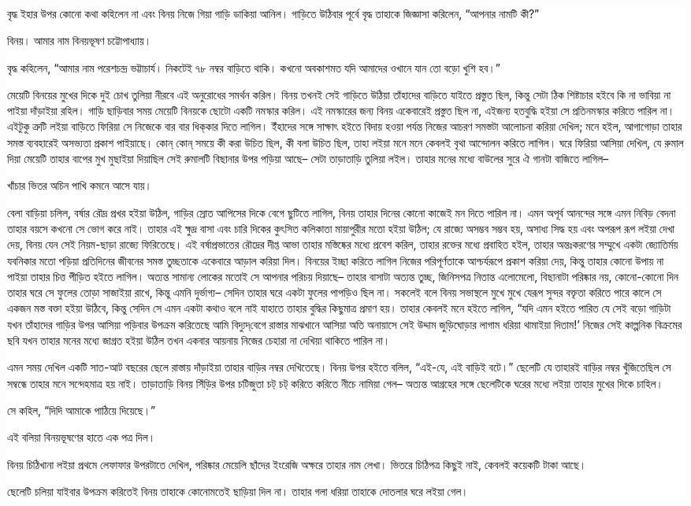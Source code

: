 বৃদ্ধ ইহার উপর কোনো কথা কহিলেন না এবং বিনয় নিজে গিয়া গাড়ি ডাকিয়া আনিল। গাড়িতে উঠিবার পূর্বে বৃদ্ধ তাহাকে জিজ্ঞাসা করিলেন, “আপনার নামটি কী?”


বিনয়। আমার নাম বিনয়ভূষণ চট্টোপাধ্যায়।


বৃদ্ধ কহিলেন, “আমার নাম পরেশচন্দ্র ভট্টাচার্য। নিকটেই ৭৮ নম্বর বাড়িতে থাকি। কখনো অবকাশমত যদি আমাদের ওখানে যান তো বড়ো খুশি হব।”


মেয়েটি বিনয়ের মুখের দিকে দুই চোখ তুলিয়া নীরবে এই অনুরোধের সমর্থন করিল। বিনয় তখনই সেই গাড়িতে উঠিয়া তাঁহাদের বাড়িতে যাইতে প্রস্তুত ছিল, কিন্তু সেটা ঠিক শিষ্টাচার হইবে কি না ভাবিয়া না পাইয়া দাঁড়াইয়া রহিল। গাড়ি ছাড়িবার সময় মেয়েটি বিনয়কে ছোটো একটি নমস্কার করিল। এই নমস্কারের জন্য বিনয় একেবারেই প্রস্তুত ছিল না, এইজন্য হতবুদ্ধি হইয়া সে প্রতিনমস্কার করিতে পারিল না। এইটুকু ত্রুটি লইয়া বাড়িতে ফিরিয়া সে নিজেকে বার বার ধিক্‌কার দিতে লাগিল। ইঁহাদের সঙ্গে সাক্ষাৎ হইতে বিদায় হওয়া পর্যন্ত নিজের আচরণ সমস্তটা আলোচনা করিয়া দেখিল; মনে হইল, আগাগোড়া তাহার সমস্ত ব্যবহারেই অসভ্যতা প্রকাশ পাইয়াছে। কোন্‌ কোন্‌ সময়ে কী করা উচিত ছিল, কী বলা উচিত ছিল, তাহা লইয়া মনে মনে কেবলই বৃথা আন্দোলন করিতে লাগিল। ঘরে ফিরিয়া আসিয়া দেখিল, যে রুমাল দিয়া মেয়েটি তাহার বাপের মুখ মুছাইয়া দিয়াছিল সেই রুমালটি বিছানার উপর পড়িয়া আছে– সেটা তাড়াতাড়ি তুলিয়া লইল। তাহার মনের মধ্যে বাউলের সুরে ঐ গানটা বাজিতে লাগিল–


খাঁচার ভিতর অচিন পাখি কমনে আসে যায়।


বেলা বাড়িয়া চলিল, বর্ষার রৌদ্র প্রখর হইয়া উঠিল, গাড়ির স্রোত আপিসের দিকে বেগে ছুটিতে লাগিল, বিনয় তাহার দিনের কোনো কাজেই মন দিতে পারিল না। এমন অপূর্ব আনন্দের সঙ্গে এমন নিবিড় বেদনা তাহার বয়সে কখনো সে ভোগ করে নাই। তাহার এই ক্ষুদ্র বাসা এবং চারি দিকের কুৎসিত কলিকাতা মায়াপুরীর মতো হইয়া উঠিল; যে রাজ্যে অসম্ভব সম্ভব হয়, অসাধ্য সিদ্ধ হয় এবং অপরূপ রূপ লইয়া দেখা দেয়, বিনয় যেন সেই নিয়ম-ছাড়া রাজ্যে ফিরিতেছে। এই বর্ষাপ্রভাতের রৌদ্রের দীপ্ত আভা তাহার মস্তিষ্কের মধ্যে প্রবেশ করিল, তাহার রক্তের মধ্যে প্রবাহিত হইল, তাহার অন্তঃকরণের সম্মুখে একটা জ্যোতির্ময় যবনিকার মতো পড়িয়া প্রতিদিনের জীবনের সমস্ত তুচ্ছতাকে একেবারে আড়াল করিয়া দিল। বিনয়ের ইচ্ছা করিতে লাগিল নিজের পরিপূর্ণতাকে আশ্চর্যরূপে প্রকাশ করিয়া দেয়, কিন্তু তাহার কোনো উপায় না পাইয়া তাহার চিত্ত পীড়িত হইতে লাগিল। অত্যন্ত সামান্য লোকের মতোই সে আপনার পরিচয় দিয়াছে– তাহার বাসাটা অত্যন্ত তুচ্ছ, জিনিসপত্র নিতান্ত এলোমেলো, বিছানাটা পরিষ্কার নয়, কোনো-কোনো দিন তাহার ঘরে সে ফুলের তোড়া সাজাইয়া রাখে, কিন্তু এমনি দুর্ভাগ্য– সেদিন তাহার ঘরে একটা ফুলের পাপড়িও ছিল না। সকলেই বলে বিনয় সভাস্থলে মুখে মুখে যেরূপ সুন্দর বক্তৃতা করিতে পারে কালে সে একজন মস্ত বক্তা হইয়া উঠিবে, কিন্তু সেদিন সে এমন একটা কথাও বলে নাই যাহাতে তাহার বুদ্ধির কিছুমাত্র প্রমাণ হয়। তাহার কেবলই মনে হইতে লাগিল, “যদি এমন হইতে পারিত যে সেই বড়ো গাড়িটা যখন তাঁহাদের গাড়ির উপর আসিয়া পড়িবার উপক্রম করিতেছে আমি বিদ্যুদ্‌বেগে রাস্তার মাঝখানে আসিয়া অতি অনায়াসে সেই উদ্দাম জুড়িঘোড়ার লাগাম ধরিয়া থামাইয়া দিতাম!’ নিজের সেই কাল্পনিক বিক্রমের ছবি যখন তাহার মনের মধ্যে জাগ্রত হইয়া উঠিল তখন একবার আয়নায় নিজের চেহারা না দেখিয়া থাকিতে পারিল না।


এমন সময় দেখিল একটি সাত-আট বছরের ছেলে রাস্তায় দাঁড়াইয়া তাহার বাড়ির নম্বর দেখিতেছে। বিনয় উপর হইতে বলিল, “এই-যে, এই বাড়িই বটে।” ছেলেটি যে তাহারই বাড়ির নম্বর খুঁজিতেছিল সে সম্বন্ধে তাহার মনে সন্দেহমাত্র হয় নাই। তাড়াতাড়ি বিনয় সিঁড়ির উপর চটিজুতা চট্‌ চট্‌ করিতে করিতে নীচে নামিয়া গেল– অত্যন্ত আগ্রহের সঙ্গে ছেলেটিকে ঘরের মধ্যে লইয়া তাহার মুখের দিকে চাহিল।


সে কহিল, “দিদি আমাকে পাঠিয়ে দিয়েছে।”


এই বলিয়া বিনয়ভূষণের হাতে এক পত্র দিল।


বিনয় চিঠিখানা লইয়া প্রথমে লেফাফার উপরটাতে দেখিল, পরিষ্কার মেয়েলি ছাঁদের ইংরেজি অক্ষরে তাহার নাম লেখা। ভিতরে চিঠিপত্র কিছুই নাই, কেবলই কয়েকটি টাকা আছে।


ছেলেটি চলিয়া যাইবার উপক্রম করিতেই বিনয় তাহাকে কোনোমতেই ছাড়িয়া দিল না। তাহার গলা ধরিয়া তাহাকে দোতলার ঘরে লইয়া গেল।
